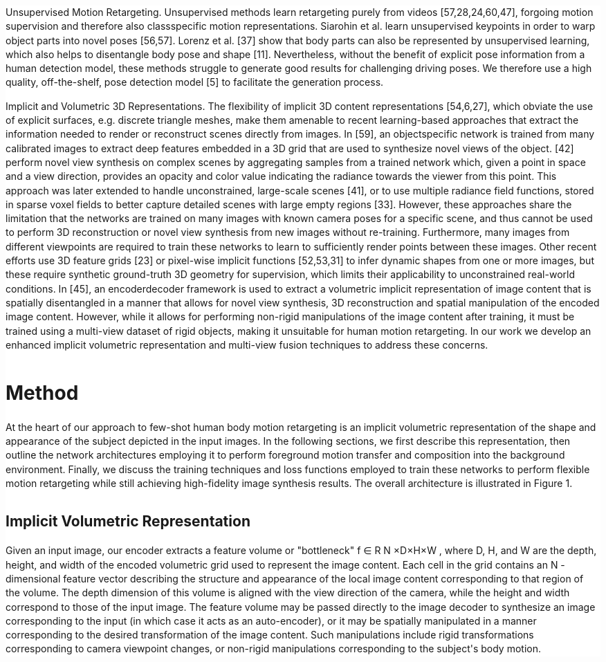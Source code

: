 Unsupervised Motion Retargeting. Unsupervised methods learn retargeting purely from videos [57,28,24,60,47], forgoing motion supervision and therefore also classspecific motion representations. Siarohin et al. learn unsupervised keypoints in order to warp object parts into novel poses [56,57]. Lorenz et al. [37] show that body parts can also be represented by unsupervised learning, which also helps to disentangle body pose and shape [11]. Nevertheless, without the benefit of explicit pose information from a human detection model, these methods struggle to generate good results for challenging driving poses. We therefore use a high quality, off-the-shelf, pose detection model [5] to facilitate the generation process.

Implicit and Volumetric 3D Representations. The flexibility of implicit 3D content representations [54,6,27], which obviate the use of explicit surfaces, e.g. discrete triangle meshes, make them amenable to recent learning-based approaches that extract the information needed to render or reconstruct scenes directly from images. In [59], an objectspecific network is trained from many calibrated images to extract deep features embedded in a 3D grid that are used to synthesize novel views of the object. [42] perform novel view synthesis on complex scenes by aggregating samples from a trained network which, given a point in space and a view direction, provides an opacity and color value indicating the radiance towards the viewer from this point. This approach was later extended to handle unconstrained, large-scale scenes [41], or to use multiple radiance field functions, stored in sparse voxel fields to better capture detailed scenes with large empty regions [33]. However, these approaches share the limitation that the networks are trained on many images with known camera poses for a specific scene, and thus cannot be used to perform 3D reconstruction or novel view synthesis from new images without re-training. Furthermore, many images from different viewpoints are required to train these networks to learn to sufficiently render points between these images. Other recent efforts use 3D feature grids [23] or pixel-wise implicit functions [52,53,31] to infer dynamic shapes from one or more images, but these require synthetic ground-truth 3D geometry for supervision, which limits their applicability to unconstrained real-world conditions. In [45], an encoderdecoder framework is used to extract a volumetric implicit representation of image content that is spatially disentangled in a manner that allows for novel view synthesis, 3D reconstruction and spatial manipulation of the encoded image content. However, while it allows for performing non-rigid manipulations of the image content after training, it must be trained using a multi-view dataset of rigid objects, making it unsuitable for human motion retargeting. In our work we develop an enhanced implicit volumetric representation and multi-view fusion techniques to address these concerns.

# Method

At the heart of our approach to few-shot human body motion retargeting is an implicit volumetric representation of the shape and appearance of the subject depicted in the input images. In the following sections, we first describe this representation, then outline the network architectures employing it to perform foreground motion transfer and composition into the background environment. Finally, we discuss the training techniques and loss functions employed to train these networks to perform flexible motion retargeting while still achieving high-fidelity image synthesis results. The overall architecture is illustrated in Figure 1.

## Implicit Volumetric Representation

Given an input image, our encoder extracts a feature volume or "bottleneck" f ∈ R N ×D×H×W , where D, H, and W are the depth, height, and width of the encoded volumetric grid used to represent the image content. Each cell in the grid contains an N -dimensional feature vector describing the structure and appearance of the local image content corresponding to that region of the volume. The depth dimension of this volume is aligned with the view direction of the camera, while the height and width correspond to those of the input image. The feature volume may be passed directly to the image decoder to synthesize an image corresponding to the input (in which case it acts as an auto-encoder), or it may be spatially manipulated in a manner corresponding to the desired transformation of the image content. Such manipulations include rigid transformations corresponding to camera viewpoint changes, or non-rigid manipulations corresponding to the subject's body motion.

